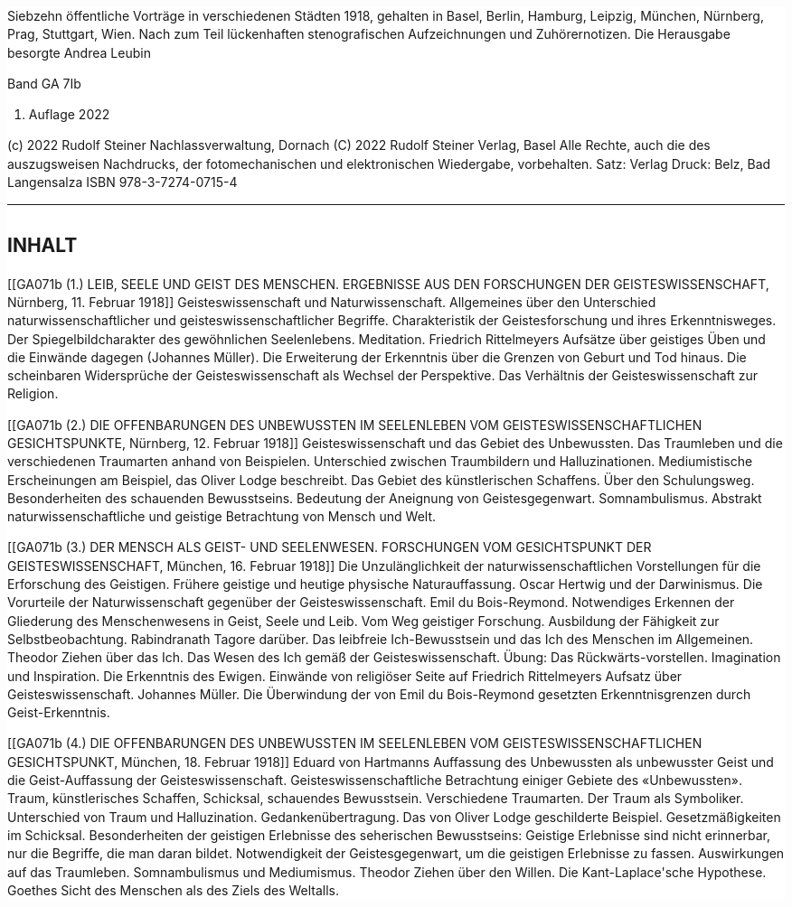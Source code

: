Siebzehn öffentliche Vorträge in verschiedenen Städten 1918,  gehalten in Basel, Berlin, Hamburg, Leipzig, München, Nürnberg, Prag, Stuttgart, Wien. Nach zum Teil lückenhaften stenografischen Aufzeichnungen und Zuhörernotizen. Die Herausgabe besorgte Andrea Leubin

Band GA 7Ib 

1. Auflage 2022

(c) 2022 Rudolf Steiner Nachlassverwaltung, Dornach 
(C) 2022 Rudolf Steiner Verlag, Basel
Alle Rechte, auch die des auszugsweisen Nachdrucks, der fotomechanischen und elektronischen Wiedergabe, vorbehalten.
Satz: Verlag
Druck: Belz, Bad Langensalza
ISBN 978-3-7274-0715-4

___
## INHALT

[[GA071b (1.) LEIB, SEELE UND GEIST DES MENSCHEN. ERGEBNISSE AUS DEN FORSCHUNGEN DER GEISTESWISSENSCHAFT, Nürnberg, 11. Februar 1918]]
Geisteswissenschaft und Naturwissenschaft. Allgemeines über den Unterschied naturwissenschaftlicher und geisteswissenschaftlicher Begriffe. Charakteristik der Geistesforschung und ihres Erkenntnisweges. Der Spiegelbildcharakter des gewöhnlichen Seelenlebens. Meditation. Friedrich Rittelmeyers Aufsätze über geistiges Üben und die Einwände dagegen (Johannes Müller). Die Erweiterung der Erkenntnis über die Grenzen von Geburt und Tod hinaus. Die scheinbaren Widersprüche der Geisteswissenschaft als Wechsel der Perspektive. Das Verhältnis der Geisteswissenschaft zur Religion.


[[GA071b (2.) DIE OFFENBARUNGEN DES UNBEWUSSTEN IM SEELENLEBEN VOM GEISTESWISSENSCHAFTLICHEN GESICHTSPUNKTE, Nürnberg, 12. Februar 1918]]
Geisteswissenschaft und das Gebiet des Unbewussten. Das Traumleben und die verschiedenen Traumarten anhand von Beispielen. Unterschied zwischen Traumbildern und Halluzinationen. Mediumistische Erscheinungen am Beispiel, das Oliver Lodge beschreibt. Das Gebiet des künstlerischen Schaffens. Über den Schulungsweg. Besonderheiten des schauenden Bewusstseins. Bedeutung der Aneignung von Geistesgegenwart. Somnambulismus. Abstrakt naturwissenschaftliche und geistige Betrachtung von Mensch und Welt.


[[GA071b (3.) DER MENSCH ALS GEIST- UND SEELENWESEN. FORSCHUNGEN VOM GESICHTSPUNKT DER GEISTESWISSENSCHAFT, München, 16. Februar 1918]]
Die Unzulänglichkeit der naturwissenschaftlichen Vorstellungen für die Erforschung des Geistigen. Frühere geistige und heutige physische Naturauffassung. Oscar Hertwig und der Darwinismus. Die Vorurteile der Naturwissenschaft gegenüber der Geisteswissenschaft. Emil du Bois-Reymond. Notwendiges Erkennen der Gliederung des Menschenwesens in Geist, Seele und Leib. Vom Weg geistiger Forschung. Ausbildung der Fähigkeit zur Selbstbeobachtung. Rabindranath Tagore darüber. Das leibfreie Ich-Bewusstsein und das Ich des Menschen im Allgemeinen. Theodor Ziehen über das Ich. Das Wesen des Ich gemäß der Geisteswissenschaft. Übung: Das Rückwärts-vorstellen. Imagination und Inspiration. Die Erkenntnis des Ewigen. Einwände von religiöser Seite auf Friedrich Rittelmeyers Aufsatz über Geisteswissenschaft. Johannes Müller. Die Überwindung der von Emil du Bois-Reymond gesetzten Erkenntnisgrenzen durch Geist-Erkenntnis.


[[GA071b (4.) DIE OFFENBARUNGEN DES UNBEWUSSTEN IM SEELENLEBEN VOM GEISTESWISSENSCHAFTLICHEN GESICHTSPUNKT, München, 18. Februar 1918]]
Eduard von Hartmanns Auffassung des Unbewussten als unbewusster Geist und die Geist-Auffassung der Geisteswissenschaft. Geisteswissenschaftliche Betrachtung einiger Gebiete des «Unbewussten». Traum, künstlerisches Schaffen, Schicksal, schauendes Bewusstsein. Verschiedene Traumarten. Der Traum als Symboliker. Unterschied von Traum und Halluzination. Gedankenübertragung. Das von Oliver Lodge geschilderte Beispiel. Gesetzmäßigkeiten im Schicksal. Besonderheiten der geistigen Erlebnisse des seherischen Bewusstseins: Geistige Erlebnisse sind nicht erinnerbar, nur die Begriffe, die man daran bildet. Notwendigkeit der Geistesgegenwart, um die geistigen Erlebnisse zu fassen. Auswirkungen auf das Traumleben. Somnambulismus und Mediumismus. Theodor Ziehen über den Willen. Die Kant-Laplace'sche Hypothese. Goethes Sicht des Menschen als des Ziels des Weltalls.
